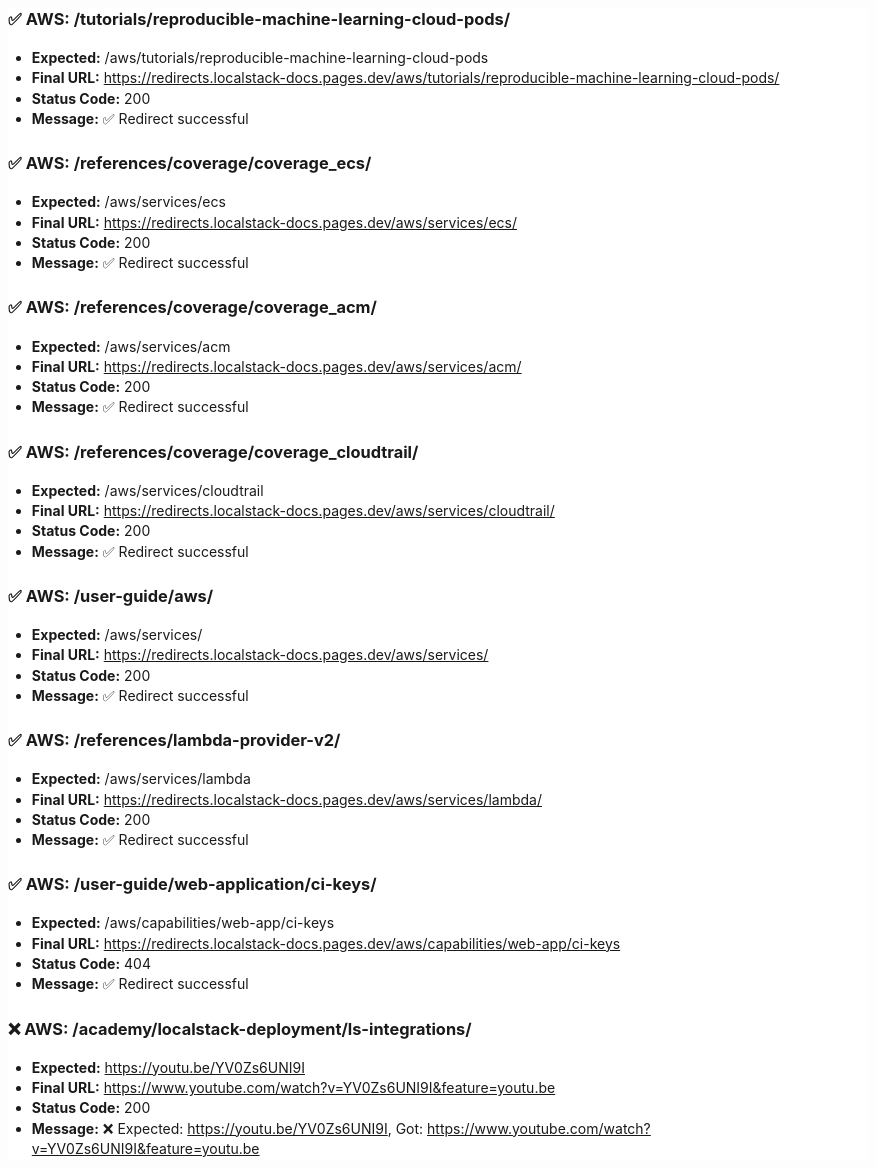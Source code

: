 ### ✅ AWS: /tutorials/reproducible-machine-learning-cloud-pods/
- **Expected:** /aws/tutorials/reproducible-machine-learning-cloud-pods
- **Final URL:** https://redirects.localstack-docs.pages.dev/aws/tutorials/reproducible-machine-learning-cloud-pods/
- **Status Code:** 200
- **Message:** ✅ Redirect successful

### ✅ AWS: /references/coverage/coverage_ecs/
- **Expected:** /aws/services/ecs
- **Final URL:** https://redirects.localstack-docs.pages.dev/aws/services/ecs/
- **Status Code:** 200
- **Message:** ✅ Redirect successful

### ✅ AWS: /references/coverage/coverage_acm/
- **Expected:** /aws/services/acm
- **Final URL:** https://redirects.localstack-docs.pages.dev/aws/services/acm/
- **Status Code:** 200
- **Message:** ✅ Redirect successful

### ✅ AWS: /references/coverage/coverage_cloudtrail/
- **Expected:** /aws/services/cloudtrail
- **Final URL:** https://redirects.localstack-docs.pages.dev/aws/services/cloudtrail/
- **Status Code:** 200
- **Message:** ✅ Redirect successful

### ✅ AWS: /user-guide/aws/
- **Expected:** /aws/services/
- **Final URL:** https://redirects.localstack-docs.pages.dev/aws/services/
- **Status Code:** 200
- **Message:** ✅ Redirect successful

### ✅ AWS: /references/lambda-provider-v2/
- **Expected:** /aws/services/lambda
- **Final URL:** https://redirects.localstack-docs.pages.dev/aws/services/lambda/
- **Status Code:** 200
- **Message:** ✅ Redirect successful

### ✅ AWS: /user-guide/web-application/ci-keys/
- **Expected:** /aws/capabilities/web-app/ci-keys
- **Final URL:** https://redirects.localstack-docs.pages.dev/aws/capabilities/web-app/ci-keys
- **Status Code:** 404
- **Message:** ✅ Redirect successful

### ❌ AWS: /academy/localstack-deployment/ls-integrations/
- **Expected:** https://youtu.be/YV0Zs6UNI9I
- **Final URL:** https://www.youtube.com/watch?v=YV0Zs6UNI9I&feature=youtu.be
- **Status Code:** 200
- **Message:** ❌ Expected: https://youtu.be/YV0Zs6UNI9I, Got: https://www.youtube.com/watch?v=YV0Zs6UNI9I&feature=youtu.be
